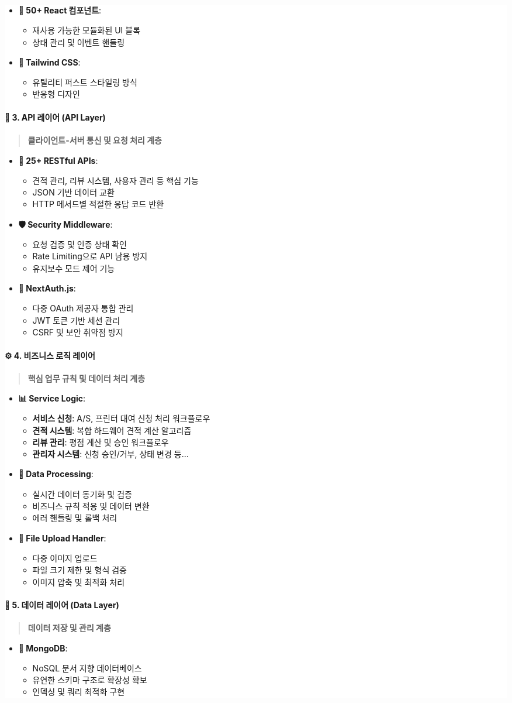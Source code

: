 - **🧩 50+ React 컴포넌트**:

  - 재사용 가능한 모듈화된 UI 블록
  - 상태 관리 및 이벤트 핸들링

- **💄 Tailwind CSS**:
  - 유틸리티 퍼스트 스타일링 방식
  - 반응형 디자인

#### **🔌 3. API 레이어 (API Layer)**

> **클라이언트-서버 통신 및 요청 처리 계층**

- **📡 25+ RESTful APIs**:

  - 견적 관리, 리뷰 시스템, 사용자 관리 등 핵심 기능
  - JSON 기반 데이터 교환
  - HTTP 메서드별 적절한 응답 코드 반환

- **🛡️ Security Middleware**:

  - 요청 검증 및 인증 상태 확인
  - Rate Limiting으로 API 남용 방지
  - 유지보수 모드 제어 기능

- **🔐 NextAuth.js**:
  - 다중 OAuth 제공자 통합 관리
  - JWT 토큰 기반 세션 관리
  - CSRF 및 보안 취약점 방지

#### **⚙️ 4. 비즈니스 로직 레이어**

> **핵심 업무 규칙 및 데이터 처리 계층**

- **📊 Service Logic**:

  - **서비스 신청**: A/S, 프린터 대여 신청 처리 워크플로우
  - **견적 시스템**: 복합 하드웨어 견적 계산 알고리즘
  - **리뷰 관리**: 평점 계산 및 승인 워크플로우
  - **관리자 시스템**: 신청 승인/거부, 상태 변경 등...

- **🔄 Data Processing**:

  - 실시간 데이터 동기화 및 검증
  - 비즈니스 규칙 적용 및 데이터 변환
  - 에러 핸들링 및 롤백 처리

- **📁 File Upload Handler**:
  - 다중 이미지 업로드
  - 파일 크기 제한 및 형식 검증
  - 이미지 압축 및 최적화 처리

#### **💾 5. 데이터 레이어 (Data Layer)**

> **데이터 저장 및 관리 계층**

- **🍃 MongoDB**:

  - NoSQL 문서 지향 데이터베이스
  - 유연한 스키마 구조로 확장성 확보
  - 인덱싱 및 쿼리 최적화 구현
